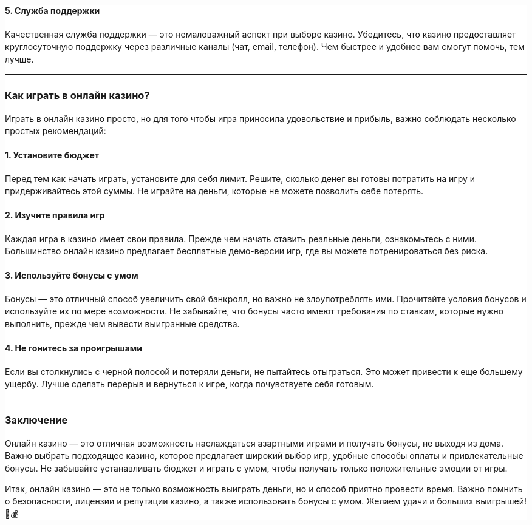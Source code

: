 #### 5. **Служба поддержки**

Качественная служба поддержки — это немаловажный аспект при выборе казино. Убедитесь, что казино предоставляет круглосуточную поддержку через различные каналы (чат, email, телефон). Чем быстрее и удобнее вам смогут помочь, тем лучше.

***

### Как играть в онлайн казино?

Играть в онлайн казино просто, но для того чтобы игра приносила удовольствие и прибыль, важно соблюдать несколько простых рекомендаций:

#### 1. **Установите бюджет**

Перед тем как начать играть, установите для себя лимит. Решите, сколько денег вы готовы потратить на игру и придерживайтесь этой суммы. Не играйте на деньги, которые не можете позволить себе потерять.

#### 2. **Изучите правила игр**

Каждая игра в казино имеет свои правила. Прежде чем начать ставить реальные деньги, ознакомьтесь с ними. Большинство онлайн казино предлагает бесплатные демо-версии игр, где вы можете потренироваться без риска.

#### 3. **Используйте бонусы с умом**

Бонусы — это отличный способ увеличить свой банкролл, но важно не злоупотреблять ими. Прочитайте условия бонусов и используйте их по мере возможности. Не забывайте, что бонусы часто имеют требования по ставкам, которые нужно выполнить, прежде чем вывести выигранные средства.

#### 4. **Не гонитесь за проигрышами**

Если вы столкнулись с черной полосой и потеряли деньги, не пытайтесь отыграться. Это может привести к еще большему ущербу. Лучше сделать перерыв и вернуться к игре, когда почувствуете себя готовым.

***

### Заключение

Онлайн казино — это отличная возможность наслаждаться азартными играми и получать бонусы, не выходя из дома. Важно выбрать подходящее казино, которое предлагает широкий выбор игр, удобные способы оплаты и привлекательные бонусы. Не забывайте устанавливать бюджет и играть с умом, чтобы получать только положительные эмоции от игры.

Итак, онлайн казино — это не только возможность выиграть деньги, но и способ приятно провести время. Важно помнить о безопасности, лицензии и репутации казино, а также использовать бонусы с умом. Желаем удачи и больших выигрышей! 🎉💰
